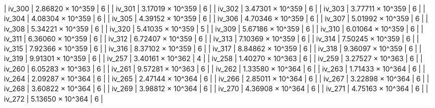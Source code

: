 | iv_300 | 2.86820 × 10^359 | 6 |
| iv_301 | 3.17019 × 10^359 | 6 |
| iv_302 | 3.47301 × 10^359 | 6 |
| iv_303 | 3.77711 × 10^359 | 6 |
| iv_304 | 4.08304 × 10^359 | 6 |
| iv_305 | 4.39152 × 10^359 | 6 |
| iv_306 | 4.70346 × 10^359 | 6 |
| iv_307 | 5.01992 × 10^359 | 6 |
| iv_308 | 5.34221 × 10^359 | 6 |
| iv_320 | 5.41035 × 10^359 | 5 |
| iv_309 | 5.67186 × 10^359 | 6 |
| iv_310 | 6.01064 × 10^359 | 6 |
| iv_311 | 6.36060 × 10^359 | 6 |
| iv_312 | 6.72407 × 10^359 | 6 |
| iv_313 | 7.10369 × 10^359 | 6 |
| iv_314 | 7.50245 × 10^359 | 6 |
| iv_315 | 7.92366 × 10^359 | 6 |
| iv_316 | 8.37102 × 10^359 | 6 |
| iv_317 | 8.84862 × 10^359 | 6 |
| iv_318 | 9.36097 × 10^359 | 6 |
| iv_319 | 9.91301 × 10^359 | 6 |
| iv_257 | 3.40161 × 10^362 | 4 |
| iv_258 | 1.40270 × 10^363 | 6 |
| iv_259 | 3.27527 × 10^363 | 6 |
| iv_260 | 6.05283 × 10^363 | 6 |
| iv_261 | 9.57281 × 10^363 | 6 |
| iv_262 | 1.33580 × 10^364 | 6 |
| iv_263 | 1.71433 × 10^364 | 6 |
| iv_264 | 2.09287 × 10^364 | 6 |
| iv_265 | 2.47144 × 10^364 | 6 |
| iv_266 | 2.85011 × 10^364 | 6 |
| iv_267 | 3.22898 × 10^364 | 6 |
| iv_268 | 3.60822 × 10^364 | 6 |
| iv_269 | 3.98812 × 10^364 | 6 |
| iv_270 | 4.36908 × 10^364 | 6 |
| iv_271 | 4.75163 × 10^364 | 6 |
| iv_272 | 5.13650 × 10^364 | 6 |